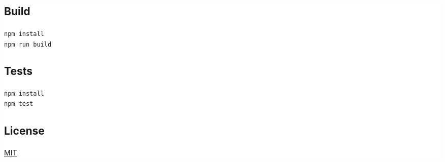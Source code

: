 ## Build

```sh
npm install
npm run build
```

## Tests

```sh
npm install
npm test
```

## License

[MIT](LICENSE)
